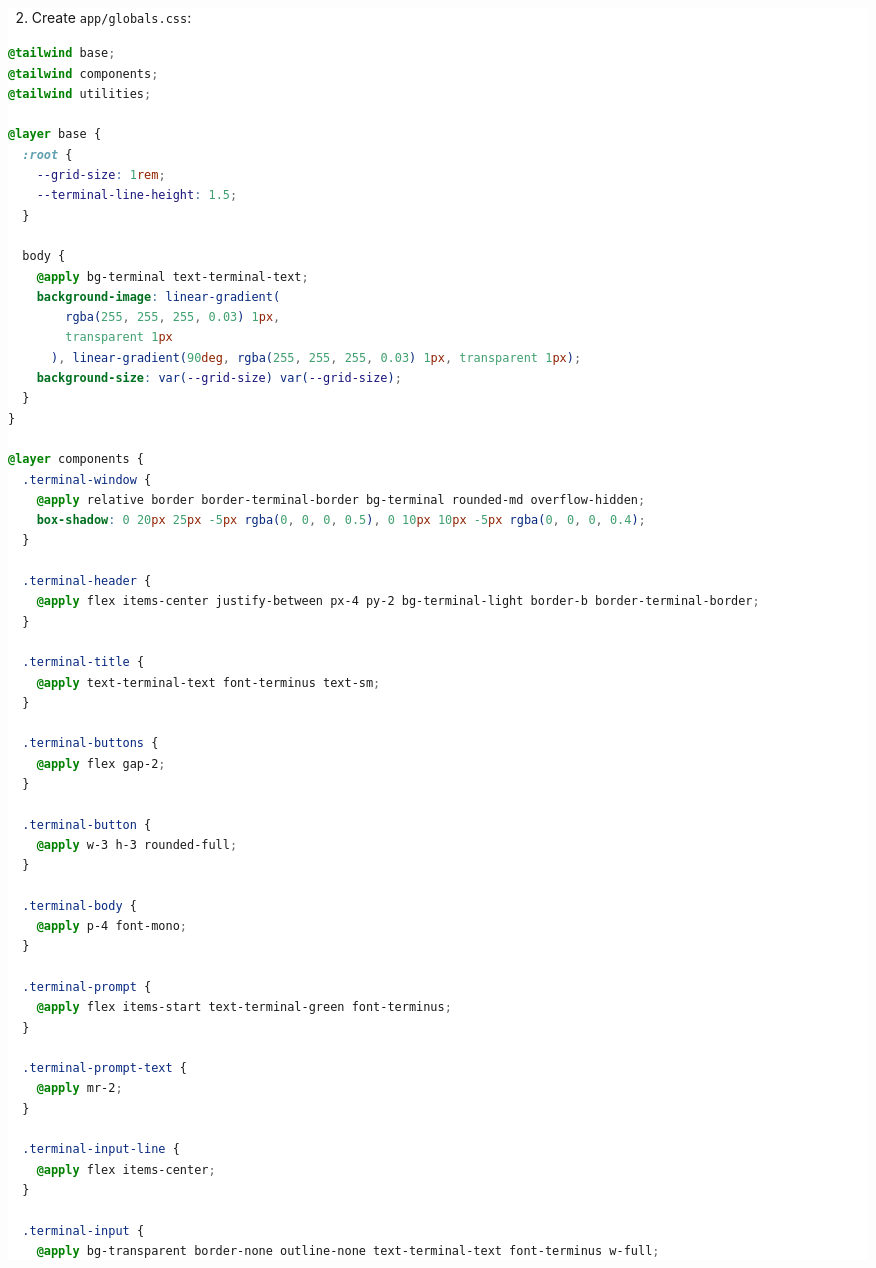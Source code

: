 2. Create `app/globals.css`:

```css
@tailwind base;
@tailwind components;
@tailwind utilities;

@layer base {
  :root {
    --grid-size: 1rem;
    --terminal-line-height: 1.5;
  }

  body {
    @apply bg-terminal text-terminal-text;
    background-image: linear-gradient(
        rgba(255, 255, 255, 0.03) 1px,
        transparent 1px
      ), linear-gradient(90deg, rgba(255, 255, 255, 0.03) 1px, transparent 1px);
    background-size: var(--grid-size) var(--grid-size);
  }
}

@layer components {
  .terminal-window {
    @apply relative border border-terminal-border bg-terminal rounded-md overflow-hidden;
    box-shadow: 0 20px 25px -5px rgba(0, 0, 0, 0.5), 0 10px 10px -5px rgba(0, 0, 0, 0.4);
  }

  .terminal-header {
    @apply flex items-center justify-between px-4 py-2 bg-terminal-light border-b border-terminal-border;
  }

  .terminal-title {
    @apply text-terminal-text font-terminus text-sm;
  }

  .terminal-buttons {
    @apply flex gap-2;
  }

  .terminal-button {
    @apply w-3 h-3 rounded-full;
  }

  .terminal-body {
    @apply p-4 font-mono;
  }

  .terminal-prompt {
    @apply flex items-start text-terminal-green font-terminus;
  }

  .terminal-prompt-text {
    @apply mr-2;
  }

  .terminal-input-line {
    @apply flex items-center;
  }

  .terminal-input {
    @apply bg-transparent border-none outline-none text-terminal-text font-terminus w-full;
```